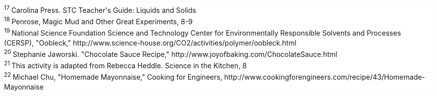 <sup>
17
</sup>
Carolina Press. STC Teacher's Guide: Liquids and Solids
<dt>
<sup>
18
</sup>
Penrose, Magic Mud and Other Great Experiments, 8-9
<dt>
<sup>
19
</sup>
National Science Foundation Science and Technology Center for Environmentally Responsible Solvents and Processes (CERSP), "Oobleck," http://www.science-house.org/CO2/activities/polymer/oobleck.html
<dt>
<sup>
20
</sup>
Stephanie Jaworski. "Chocolate Sauce Recipe," http://www.joyofbaking.com/ChocolateSauce.html
<dt>
<sup>
21
</sup>
This activity is adapted from Rebecca Heddle. Science in the Kitchen, 8
<dt>
<sup>
22
</sup>
Michael Chu, "Homemade Mayonnaise," Cooking for Engineers, http://www.cookingforengineers.com/recipe/43/Homemade-Mayonnaise
<dt>
<dt>
</dt>
</dt>
</dt>
</dt>
</dt>
</dt>
</dt>
</dt>
</dt>
</dt>
</dt>
</dt>
</dt>
</dt>
</dt>
</dt>
</dt>
</dt>
</dt>
</dt>
</dt>
</dt>
</dt>
</dt>
</dl>
</font>
</p>
</body>